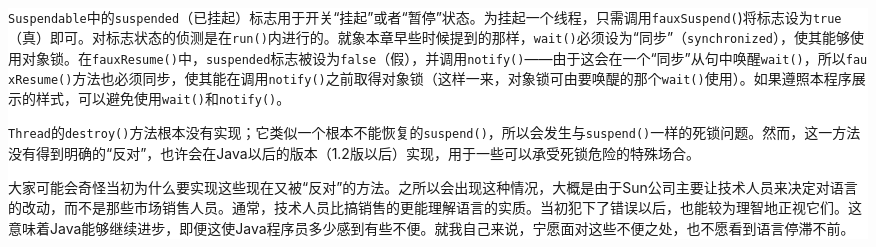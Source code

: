`Suspendable`中的`suspended`（已挂起）标志用于开关“挂起”或者“暂停”状态。为挂起一个线程，只需调用`fauxSuspend(`)将标志设为`true`（真）即可。对标志状态的侦测是在`run()`内进行的。就象本章早些时候提到的那样，`wait()`必须设为“同步”（`synchronized`），使其能够使用对象锁。在`fauxResume()`中，`suspended`标志被设为`false`（假），并调用`notify()`——由于这会在一个“同步”从句中唤醒`wait()`，所以`fauxResume()`方法也必须同步，使其能在调用`notify()`之前取得对象锁（这样一来，对象锁可由要唤醍的那个`wait()`使用）。如果遵照本程序展示的样式，可以避免使用`wait()`和`notify()`。

`Thread`的`destroy()`方法根本没有实现；它类似一个根本不能恢复的`suspend()`，所以会发生与`suspend()`一样的死锁问题。然而，这一方法没有得到明确的“反对”，也许会在Java以后的版本（1.2版以后）实现，用于一些可以承受死锁危险的特殊场合。

大家可能会奇怪当初为什么要实现这些现在又被“反对”的方法。之所以会出现这种情况，大概是由于Sun公司主要让技术人员来决定对语言的改动，而不是那些市场销售人员。通常，技术人员比搞销售的更能理解语言的实质。当初犯下了错误以后，也能较为理智地正视它们。这意味着Java能够继续进步，即便这使Java程序员多少感到有些不便。就我自己来说，宁愿面对这些不便之处，也不愿看到语言停滞不前。
